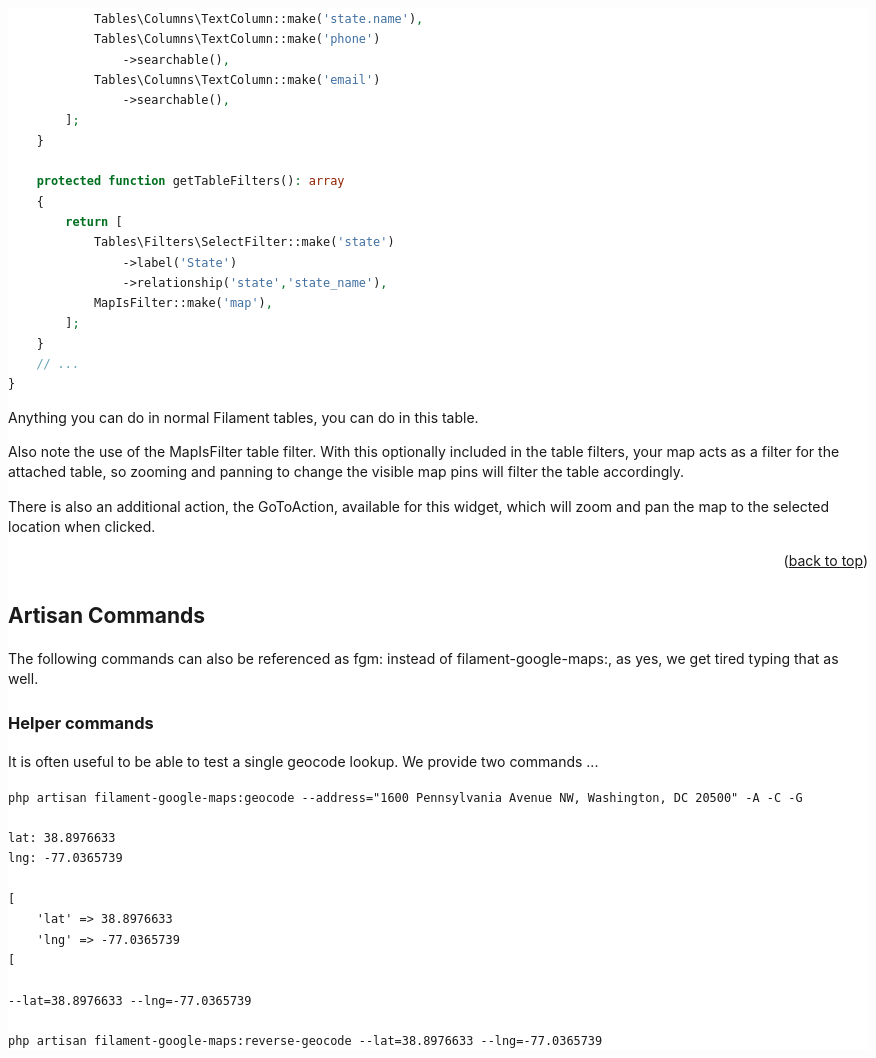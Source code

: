 ```php
            Tables\Columns\TextColumn::make('state.name'),
            Tables\Columns\TextColumn::make('phone')
                ->searchable(),
            Tables\Columns\TextColumn::make('email')
                ->searchable(),
        ];
    }

    protected function getTableFilters(): array
    {
        return [
            Tables\Filters\SelectFilter::make('state')
                ->label('State')
                ->relationship('state','state_name'),
            MapIsFilter::make('map'),
        ];
    }
    // ...
}
```

Anything you can do in normal Filament tables, you can do in this table.

Also note the use of the MapIsFilter table filter.  With this optionally included in the table filters, your map acts
as a filter for the attached table, so zooming and panning to change the visible map pins will filter the table
accordingly.

There is also an additional action, the GoToAction, available for this widget, which will zoom and pan the map to
the selected location when clicked.

<p align="right">(<a href="#readme-top">back to top</a>)</p>


<a name="artisan"></a>

## Artisan Commands

The following commands can also be referenced as fgm: instead of filament-google-maps:, as yes, we get tired typing that
as well.

### Helper commands

It is often useful to be able to test a single geocode lookup.  We provide two commands ...

```shell
php artisan filament-google-maps:geocode --address="1600 Pennsylvania Avenue NW, Washington, DC 20500" -A -C -G

lat: 38.8976633
lng: -77.0365739

[
    'lat' => 38.8976633
    'lng' => -77.0365739
[

--lat=38.8976633 --lng=-77.0365739

php artisan filament-google-maps:reverse-geocode --lat=38.8976633 --lng=-77.0365739

``` 

